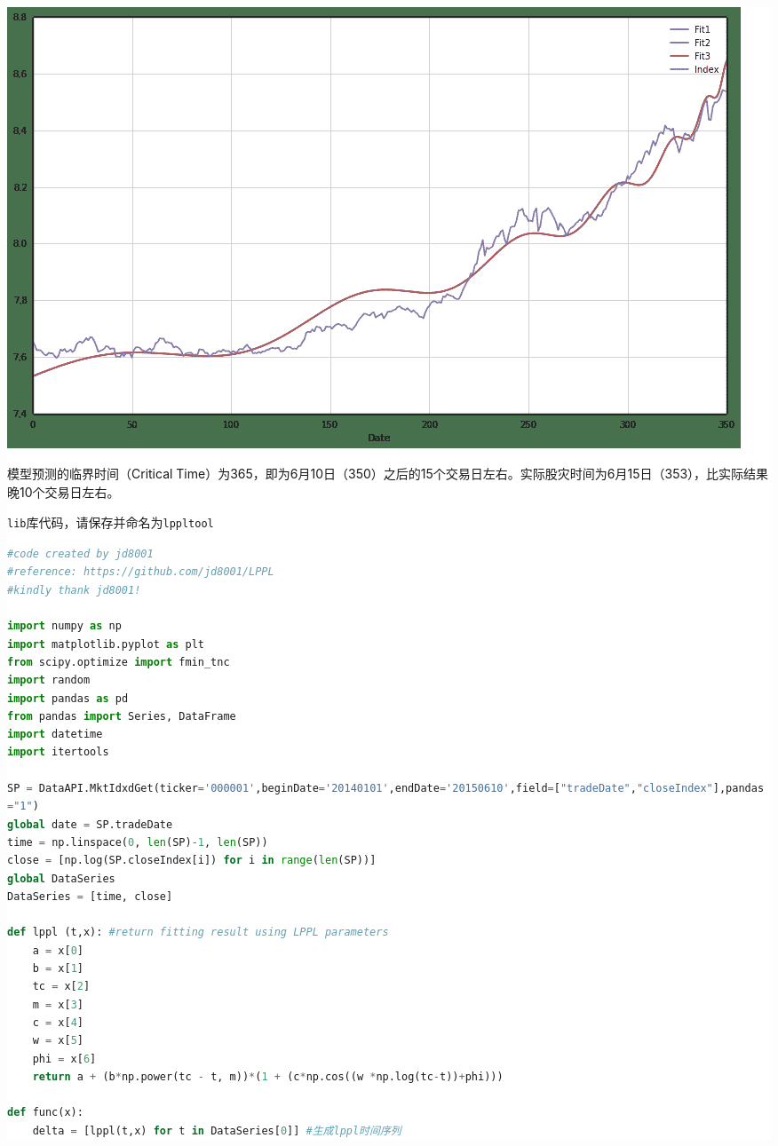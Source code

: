 ![](img/D75GBxX7BcGLAAAAAElFTkSuQmCC.png)

模型预测的临界时间（Critical Time）为365，即为6月10日（350）之后的15个交易日左右。实际股灾时间为6月15日（353），比实际结果晚10个交易日左右。

`lib`库代码，请保存并命名为`lppltool`

```py
#code created by jd8001
#reference: https://github.com/jd8001/LPPL
#kindly thank jd8001!

import numpy as np
import matplotlib.pyplot as plt
from scipy.optimize import fmin_tnc
import random
import pandas as pd
from pandas import Series, DataFrame
import datetime
import itertools

SP = DataAPI.MktIdxdGet(ticker='000001',beginDate='20140101',endDate='20150610',field=["tradeDate","closeIndex"],pandas="1")
global date = SP.tradeDate
time = np.linspace(0, len(SP)-1, len(SP))
close = [np.log(SP.closeIndex[i]) for i in range(len(SP))]
global DataSeries
DataSeries = [time, close]

def lppl (t,x): #return fitting result using LPPL parameters
    a = x[0]
    b = x[1]
    tc = x[2]
    m = x[3]
    c = x[4]
    w = x[5]
    phi = x[6]
    return a + (b*np.power(tc - t, m))*(1 + (c*np.cos((w *np.log(tc-t))+phi)))

def func(x):
    delta = [lppl(t,x) for t in DataSeries[0]] #生成lppl时间序列
```